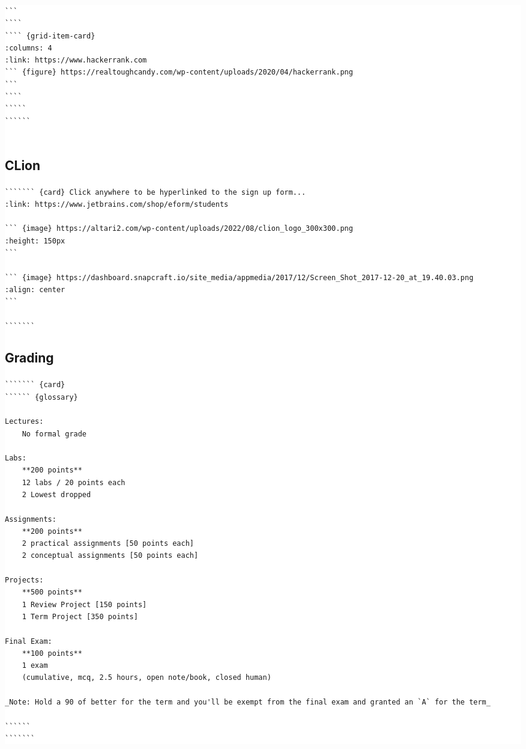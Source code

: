 ```````` {div} full-width
```
````
```` {grid-item-card}
:columns: 4
:link: https://www.hackerrank.com
``` {figure} https://realtoughcandy.com/wp-content/uploads/2020/04/hackerrank.png
```
````
`````
``````


````````

## CLion

```````` {div} full-width
``````` {card} Click anywhere to be hyperlinked to the sign up form...
:link: https://www.jetbrains.com/shop/eform/students

``` {image} https://altari2.com/wp-content/uploads/2022/08/clion_logo_300x300.png
:height: 150px
```

``` {image} https://dashboard.snapcraft.io/site_media/appmedia/2017/12/Screen_Shot_2017-12-20_at_19.40.03.png
:align: center
```

```````
````````

## Grading

```````` {div} full-width
``````` {card}
`````` {glossary}

Lectures: 
    No formal grade

Labs: 
    **200 points**  
    12 labs / 20 points each  
    2 Lowest dropped  

Assignments: 
    **200 points**  
    2 practical assignments [50 points each]  
    2 conceptual assignments [50 points each]  

Projects: 
    **500 points**  
    1 Review Project [150 points]  
    1 Term Project [350 points]  

Final Exam: 
    **100 points**  
    1 exam  
    (cumulative, mcq, 2.5 hours, open note/book, closed human)  

_Note: Hold a 90 of better for the term and you'll be exempt from the final exam and granted an `A` for the term_

``````
```````
````````
